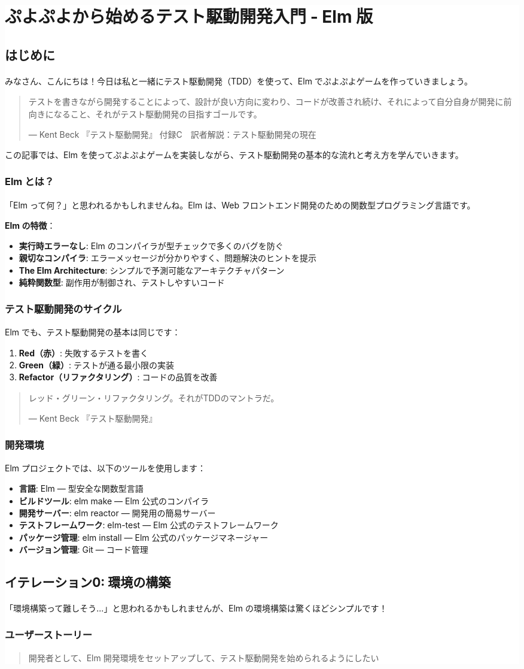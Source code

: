 # ぷよぷよから始めるテスト駆動開発入門 - Elm 版

## はじめに

みなさん、こんにちは！今日は私と一緒にテスト駆動開発（TDD）を使って、Elm でぷよぷよゲームを作っていきましょう。

> テストを書きながら開発することによって、設計が良い方向に変わり、コードが改善され続け、それによって自分自身が開発に前向きになること、それがテスト駆動開発の目指すゴールです。
>
> — Kent Beck 『テスト駆動開発』 付録C　訳者解説：テスト駆動開発の現在

この記事では、Elm を使ってぷよぷよゲームを実装しながら、テスト駆動開発の基本的な流れと考え方を学んでいきます。

### Elm とは？

「Elm って何？」と思われるかもしれませんね。Elm は、Web フロントエンド開発のための関数型プログラミング言語です。

**Elm の特徴**：
- **実行時エラーなし**: Elm のコンパイラが型チェックで多くのバグを防ぐ
- **親切なコンパイラ**: エラーメッセージが分かりやすく、問題解決のヒントを提示
- **The Elm Architecture**: シンプルで予測可能なアーキテクチャパターン
- **純粋関数型**: 副作用が制御され、テストしやすいコード

### テスト駆動開発のサイクル

Elm でも、テスト駆動開発の基本は同じです：

1. **Red（赤）**: 失敗するテストを書く
2. **Green（緑）**: テストが通る最小限の実装
3. **Refactor（リファクタリング）**: コードの品質を改善

> レッド・グリーン・リファクタリング。それがTDDのマントラだ。
>
> — Kent Beck 『テスト駆動開発』

### 開発環境

Elm プロジェクトでは、以下のツールを使用します：

- **言語**: Elm — 型安全な関数型言語
- **ビルドツール**: elm make — Elm 公式のコンパイラ
- **開発サーバー**: elm reactor — 開発用の簡易サーバー
- **テストフレームワーク**: elm-test — Elm 公式のテストフレームワーク
- **パッケージ管理**: elm install — Elm 公式のパッケージマネージャー
- **バージョン管理**: Git — コード管理

## イテレーション0: 環境の構築

「環境構築って難しそう...」と思われるかもしれませんが、Elm の環境構築は驚くほどシンプルです！

### ユーザーストーリー

> 開発者として、Elm 開発環境をセットアップして、テスト駆動開発を始められるようにしたい

